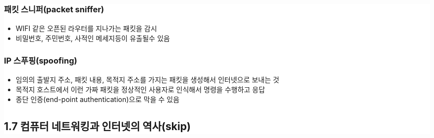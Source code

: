 ### 패킷 스니퍼(packet sniffer)
- WIFI 같은 오픈된 라우터를 지나가는 패킷을 감시
- 비밀번호, 주민번호, 사적인 메세지등이 유출될수 있음

### IP 스푸핑(spoofing)
- 임의의 출발지 주소, 패킷 내용, 목적지 주소를 가지는 패킷을 생성해서 인터넷으로 보내는 것
- 목적지 호스트에서 이런 가짜 패킷을 정상적인 사용자로 인식해서 명령을 수행하고 응답
- 종단 인증(end-point authentication)으로 막을 수 있음

## 1.7 컴퓨터 네트워킹과 인터넷의 역사(skip)
